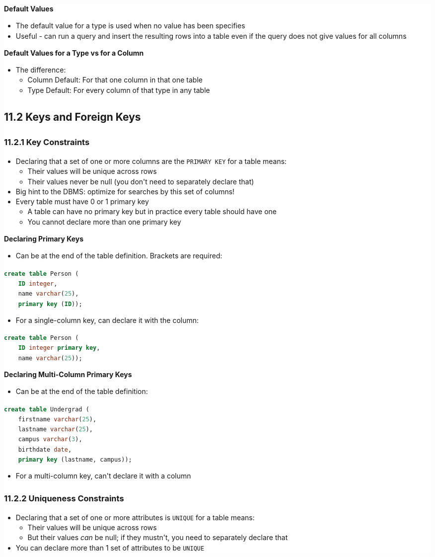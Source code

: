 **Default Values**
- The default value for a type is used when no value has been specifies
- Useful - can run a query and insert the resulting rows into a table even if the query does not give values for all columns

**Default Values for a Type vs for a Column**
- The difference:
	- Column Default: For that one column in that one table
	- Type Default: For every column of that type in any table

## 11.2 Keys and Foreign Keys
### 11.2.1 Key Constraints
- Declaring that a set of one or more columns are the `PRIMARY KEY` for a table means:
	- Their values will be unique across rows
	- Their values never be null (you don't need to separately declare that)
- Big hint to the DBMS: optimize for searches by this set of columns!
- Every table must have 0 or 1 primary key
	- A table can have no primary key but in practice every table should have one
	- You cannot declare more than one primary key

**Declaring Primary Keys**
- Can be at the end of the table definition. Brackets are required:
```sql
create table Person (
	ID integer, 
	name varchar(25), 
	primary key (ID));
```
- For a single-column key, can declare it with the column:
```sql
create table Person (
	ID integer primary key,
	name varchar(25));
```

**Declaring Multi-Column Primary Keys**
- Can be at the end of the table definition:
```sql
create table Undergrad (
	firstname varchar(25),
	lastname varchar(25),
	campus varchar(3),
	birthdate date,
	primary key (lastname, campus));
```
- For a multi-column key, can't declare it with a column

### 11.2.2 Uniqueness Constraints
- Declaring that a set of one or more attributes is `UNIQUE` for a table means:
	- Their values will be unique across rows
	- But their values *can* be null; if they mustn't, you need to separately declare that
- You can declare more than 1 set of attributes to be `UNIQUE`
